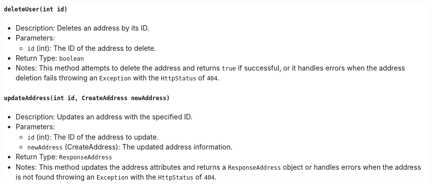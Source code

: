 #### `deleteUser(int id)`

- Description: Deletes an address by its ID.
- Parameters:
    - `id` (int): The ID of the address to delete.
- Return Type: `boolean`
- Notes: This method attempts to delete the address and returns `true` if successful, or it handles errors when the address deletion fails throwing an `Exception` with the `HttpStatus` of `404`.

#### `updateAddress(int id, CreateAddress newAddress)`

- Description: Updates an address with the specified ID.
- Parameters:
    - `id` (int): The ID of the address to update.
    - `newAddress` (CreateAddress): The updated address information.
- Return Type: `ResponseAddress`
- Notes: This method updates the address attributes and returns a `ResponseAddress` object or handles errors when the address is not found throwing an `Exception` with the `HttpStatus` of `404`.
